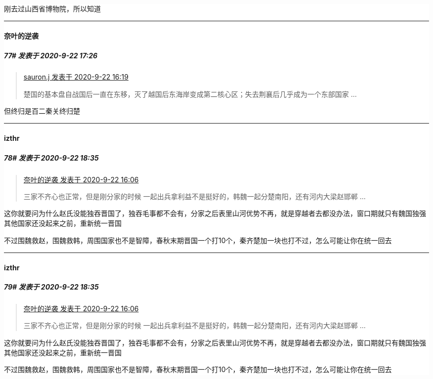 


刚去过山西省博物院，所以知道







-----

####  奈叶的逆袭  
##### 77#       发表于 2020-9-22 17:26



<blockquote><a href="httphttps://bbs.saraba1st.com/2b/forum.php?mod=redirect&amp;goto=findpost&amp;pid=48815870&amp;ptid=1961048" target="_blank">sauron.j 发表于 2020-9-22 16:19</a>

楚国的基本盘自战国后一直在东移，灭了越国后东海岸变成第二核心区；失去荆襄后几乎成为一个东部国家 ...</blockquote>
但终归是百二秦关终归楚







-----

####  izthr  
##### 78#       发表于 2020-9-22 18:35



<blockquote><a href="httphttps://bbs.saraba1st.com/2b/forum.php?mod=redirect&amp;goto=findpost&amp;pid=48815755&amp;ptid=1961048" target="_blank">奈叶的逆袭 发表于 2020-9-22 16:06</a>

三家不齐心也正常，但是刚分家的时候 一起出兵拿利益不是挺好的，韩魏一起分楚南阳，还有河内大梁赵邯郸 ...</blockquote>
这你就要问为什么赵氏没能独吞晋国了，独吞毛事都不会有，分家之后表里山河优势不再，就是穿越者去都没办法，窗口期就只有魏国独强其他国家还没起来之前，重新统一晋国

不过围魏救赵，围魏救韩，周围国家也不是智障，春秋末期晋国一个打10个，秦齐楚加一块也打不过，怎么可能让你在统一回去







-----

####  izthr  
##### 79#       发表于 2020-9-22 18:35



<blockquote><a href="httphttps://bbs.saraba1st.com/2b/forum.php?mod=redirect&amp;goto=findpost&amp;pid=48815755&amp;ptid=1961048" target="_blank">奈叶的逆袭 发表于 2020-9-22 16:06</a>

三家不齐心也正常，但是刚分家的时候 一起出兵拿利益不是挺好的，韩魏一起分楚南阳，还有河内大梁赵邯郸 ...</blockquote>
这你就要问为什么赵氏没能独吞晋国了，独吞毛事都不会有，分家之后表里山河优势不再，就是穿越者去都没办法，窗口期就只有魏国独强其他国家还没起来之前，重新统一晋国

不过围魏救赵，围魏救韩，周围国家也不是智障，春秋末期晋国一个打10个，秦齐楚加一块也打不过，怎么可能让你在统一回去


